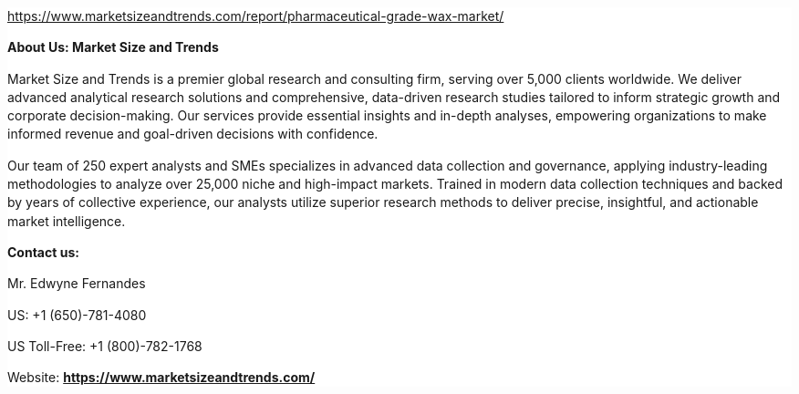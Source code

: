 <a href="https://www.marketsizeandtrends.com/report/pharmaceutical-grade-wax-market/">https://www.marketsizeandtrends.com/report/pharmaceutical-grade-wax-market/</a></strong></p><p><strong>About Us: Market Size and Trends</strong></p><p>Market Size and Trends is a premier global research and consulting firm, serving over 5,000 clients worldwide. We deliver advanced analytical research solutions and comprehensive, data-driven research studies tailored to inform strategic growth and corporate decision-making. Our services provide essential insights and in-depth analyses, empowering organizations to make informed revenue and goal-driven decisions with confidence.</p><p>Our team of 250 expert analysts and SMEs specializes in advanced data collection and governance, applying industry-leading methodologies to analyze over 25,000 niche and high-impact markets. Trained in modern data collection techniques and backed by years of collective experience, our analysts utilize superior research methods to deliver precise, insightful, and actionable market intelligence.</p><p><strong>Contact us:</strong></p><p>Mr. Edwyne Fernandes</p><p>US: +1 (650)-781-4080</p><p>US Toll-Free: +1 (800)-782-1768</p><p>Website: <strong><a href="https://www.marketsizeandtrends.com/">https://www.marketsizeandtrends.com/</a></strong></p>
